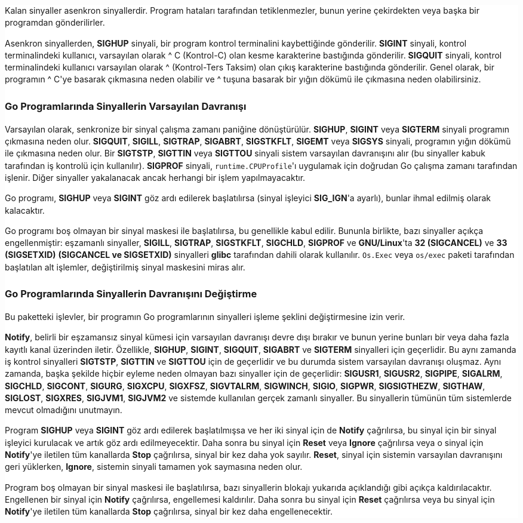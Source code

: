 Kalan sinyaller asenkron sinyallerdir. Program hataları tarafından tetiklenmezler, bunun yerine çekirdekten veya başka bir programdan gönderilirler.

Asenkron sinyallerden, **SIGHUP** sinyali, bir program kontrol terminalini kaybettiğinde gönderilir. **SIGINT** sinyali, kontrol terminalindeki kullanıcı, varsayılan olarak ^ C \(Kontrol-C\) olan kesme karakterine bastığında gönderilir. **SIGQUIT** sinyali, kontrol terminalindeki kullanıcı varsayılan olarak ^  \(Kontrol-Ters Taksim\) olan çıkış karakterine bastığında gönderilir. Genel olarak, bir programın ^ C'ye basarak çıkmasına neden olabilir ve ^  tuşuna basarak bir yığın dökümü ile çıkmasına neden olabilirsiniz.

### Go Programlarında Sinyallerin Varsayılan Davranışı

Varsayılan olarak, senkronize bir sinyal çalışma zamanı paniğine dönüştürülür. **SIGHUP**, **SIGINT** veya **SIGTERM** sinyali programın çıkmasına neden olur. **SIGQUIT**, **SIGILL**, **SIGTRAP**, **SIGABRT**, **SIGSTKFLT**, **SIGEMT** veya **SIGSYS** sinyali, programın yığın dökümü ile çıkmasına neden olur. Bir **SIGTSTP**, **SIGTTIN** veya **SIGTTOU** sinyali sistem varsayılan davranışını alır \(bu sinyaller kabuk tarafından iş kontrolü için kullanılır\). **SIGPROF** sinyali, `runtime.CPUProfile`'ı uygulamak için doğrudan Go çalışma zamanı tarafından işlenir. Diğer sinyaller yakalanacak ancak herhangi bir işlem yapılmayacaktır.

Go programı, **SIGHUP** veya **SIGINT** göz ardı edilerek başlatılırsa \(sinyal işleyici **SIG\_IGN**'a ayarlı\), bunlar ihmal edilmiş olarak kalacaktır.

Go programı boş olmayan bir sinyal maskesi ile başlatılırsa, bu genellikle kabul edilir. Bununla birlikte, bazı sinyaller açıkça engellenmiştir: eşzamanlı sinyaller, **SIGILL**, **SIGTRAP**, **SIGSTKFLT**, **SIGCHLD**, **SIGPROF** ve **GNU/Linux**'ta **32 \(SIGCANCEL\)** ve **33 \(SIGSETXID\)** **\(SIGCANCEL ve SIGSETXID\)** sinyalleri **glibc** tarafından dahili olarak kullanılır. `Os.Exec` veya `os/exec` paketi tarafından başlatılan alt işlemler, değiştirilmiş sinyal maskesini miras alır.

### Go Programlarında Sinyallerin Davranışını Değiştirme

Bu paketteki işlevler, bir programın Go programlarının sinyalleri işleme şeklini değiştirmesine izin verir.

**Notify**, belirli bir eşzamansız sinyal kümesi için varsayılan davranışı devre dışı bırakır ve bunun yerine bunları bir veya daha fazla kayıtlı kanal üzerinden iletir. Özellikle, **SIGHUP**, **SIGINT**, **SIGQUIT**, **SIGABRT** ve **SIGTERM** sinyalleri için geçerlidir. Bu aynı zamanda iş kontrol sinyalleri **SIGTSTP**, **SIGTTIN** ve **SIGTTOU** için de geçerlidir ve bu durumda sistem varsayılan davranışı oluşmaz. Aynı zamanda, başka şekilde hiçbir eyleme neden olmayan bazı sinyaller için de geçerlidir: **SIGUSR1**, **SIGUSR2**, **SIGPIPE**, **SIGALRM**, **SIGCHLD**, **SIGCONT**, **SIGURG**, **SIGXCPU**, **SIGXFSZ**, **SIGVTALRM**, **SIGWINCH**, **SIGIO**, **SIGPWR**, **SIGSIGTHEZW**, **SIGTHAW**, **SIGLOST**, **SIGXRES**, **SIGJVM1**, **SIGJVM2** ve sistemde kullanılan gerçek zamanlı sinyaller. Bu sinyallerin tümünün tüm sistemlerde mevcut olmadığını unutmayın.

Program **SIGHUP** veya **SIGINT** göz ardı edilerek başlatılmışsa ve her iki sinyal için de **Notify** çağrılırsa, bu sinyal için bir sinyal işleyici kurulacak ve artık göz ardı edilmeyecektir. Daha sonra bu sinyal için **Reset** veya **Ignore** çağrılırsa veya o sinyal için **Notify**'ye iletilen tüm kanallarda **Stop** çağrılırsa, sinyal bir kez daha yok sayılır. **Reset**, sinyal için sistemin varsayılan davranışını geri yüklerken, **Ignore**, sistemin sinyali tamamen yok saymasına neden olur.

Program boş olmayan bir sinyal maskesi ile başlatılırsa, bazı sinyallerin blokajı yukarıda açıklandığı gibi açıkça kaldırılacaktır. Engellenen bir sinyal için **Notify** çağrılırsa, engellemesi kaldırılır. Daha sonra bu sinyal için **Reset** çağrılırsa veya bu sinyal için **Notify**'ye iletilen tüm kanallarda **Stop** çağrılırsa, sinyal bir kez daha engellenecektir.
